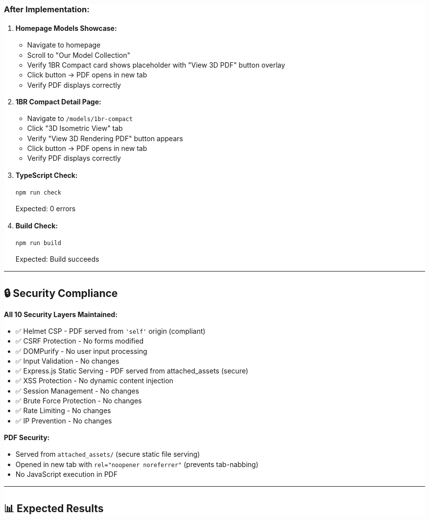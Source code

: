 ### After Implementation:

1. **Homepage Models Showcase:**
   - Navigate to homepage
   - Scroll to "Our Model Collection"
   - Verify 1BR Compact card shows placeholder with "View 3D PDF" button overlay
   - Click button → PDF opens in new tab
   - Verify PDF displays correctly

2. **1BR Compact Detail Page:**
   - Navigate to `/models/1br-compact`
   - Click "3D Isometric View" tab
   - Verify "View 3D Rendering PDF" button appears
   - Click button → PDF opens in new tab
   - Verify PDF displays correctly

3. **TypeScript Check:**
   ```bash
   npm run check
   ```
   Expected: 0 errors

4. **Build Check:**
   ```bash
   npm run build
   ```
   Expected: Build succeeds

---

## 🔒 Security Compliance

**All 10 Security Layers Maintained:**
- ✅ Helmet CSP - PDF served from `'self'` origin (compliant)
- ✅ CSRF Protection - No forms modified
- ✅ DOMPurify - No user input processing
- ✅ Input Validation - No changes
- ✅ Express.js Static Serving - PDF served from attached_assets (secure)
- ✅ XSS Protection - No dynamic content injection
- ✅ Session Management - No changes
- ✅ Brute Force Protection - No changes
- ✅ Rate Limiting - No changes
- ✅ IP Prevention - No changes

**PDF Security:**
- Served from `attached_assets/` (secure static file serving)
- Opened in new tab with `rel="noopener noreferrer"` (prevents tab-nabbing)
- No JavaScript execution in PDF

---

## 📊 Expected Results
